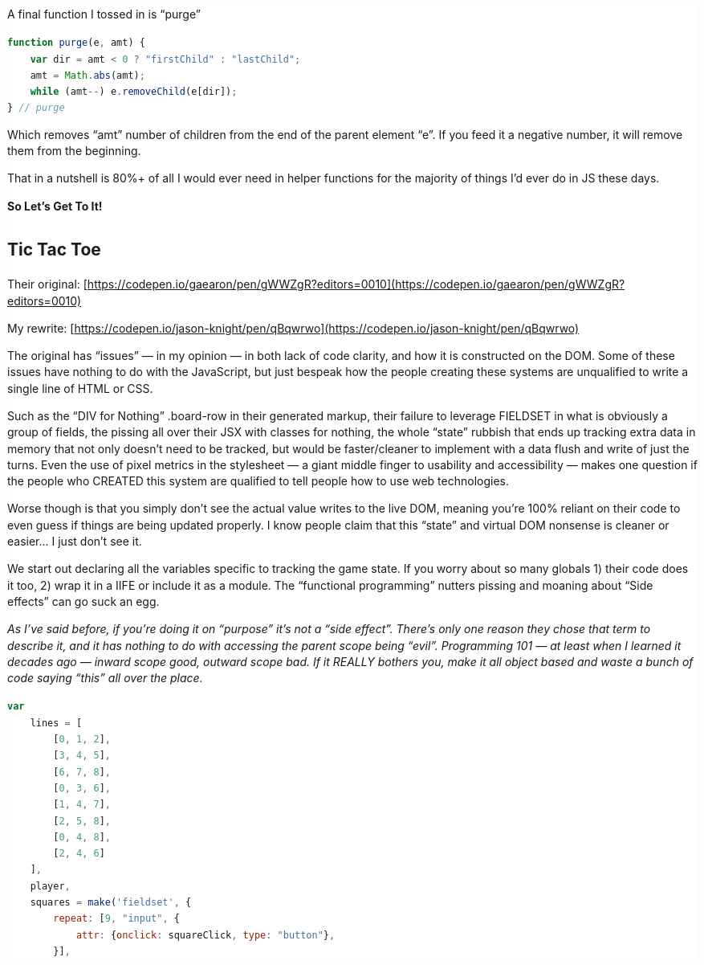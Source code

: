 A final function I tossed in is “purge”

```js
function purge(e, amt) {
    var dir = amt < 0 ? "firstChild" : "lastChild";
    amt = Math.abs(amt);
    while (amt--) e.removeChild(e[dir]);
} // purge
```

Which removes “amt” number of children from the end of the parent element “e”. If you feed it a negative number, it will remove them from the beginning.

That in a nutshell is 80%+ of all I would ever need in helper functions for the majority of things I’d ever do in JS these days.

**So Let’s Get To It!**

## Tic Tac Toe

Their original: [https://codepen.io/gaearon/pen/gWWZgR?editors=0010](https://codepen.io/gaearon/pen/gWWZgR?editors=0010)

My rewrite: [https://codepen.io/jason-knight/pen/qBqwrwo](https://codepen.io/jason-knight/pen/qBqwrwo)

The original has “issues” — in my opinion — in both lack of code clarity, and how it is constructed on the DOM. Some of these issues have nothing to do with the JavaScript, but just bespeak how the people creating these systems are unqualified to write a single line of HTML or CSS.

Such as the “DIV for Nothing” .board-row in their generated markup, their failure to leverage FIELDSET in what is obviously a group of fields, the pissing all over their JSX with classes for nothing, the whole “state” rubbish that ends up tracking extra data in memory that not only doesn’t need to be tracked, but would be faster/cleaner to implement with a data flush and write of just the turns. Even the use of pixel metrics in the stylesheet — a giant middle finger to usability and accessibility — makes one question if the people who CREATED this system are qualified to tell people how to use web technologies.

Worse though is that you simply don’t see the actual value writes to the live DOM, meaning you’re 100% reliant on their code to even guess if things are being updated properly. I know people claim that this “state” and virtual DOM nonsense is cleaner or easier… I just don’t see it.

We start out declaring all the variables specific to tracking the game state. If you worry about so many globals 1) their code does it too, 2) wrap it in a IIFE or include it as a module. The “functional programming” nutters pissing and moaning about “Side effects” can go suck an egg.

*As I’ve said before, if you’re doing it on “purpose” it’s not a “side effect”. There’s only one reason they chose that term to describe it, and it has nothing to do with accessing the parent scope being “evil”. Programming 101 — at least when I learned it decades ago — inward scope good, outward scope bad. If it REALLY bothers you, make it all object based and waste a bunch of code saying “this” all over the place.*

```js
var
    lines = [
        [0, 1, 2],
        [3, 4, 5],
        [6, 7, 8],
        [0, 3, 6],
        [1, 4, 7],
        [2, 5, 8],
        [0, 4, 8],
        [2, 4, 6]
    ],
    player,
    squares = make('fieldset', {
        repeat: [9, "input", {
            attr: {onclick: squareClick, type: "button"},
        }],
```